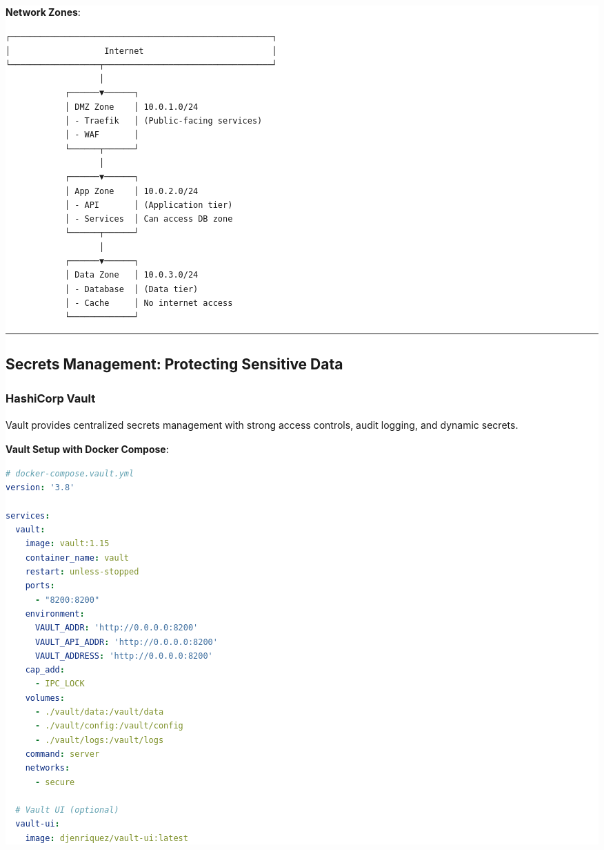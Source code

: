 **Network Zones**:

```
┌─────────────────────────────────────────────────────┐
│                   Internet                          │
└──────────────────┬──────────────────────────────────┘
                   │
            ┌──────▼──────┐
            │ DMZ Zone    │ 10.0.1.0/24
            │ - Traefik   │ (Public-facing services)
            │ - WAF       │
            └──────┬──────┘
                   │
            ┌──────▼──────┐
            │ App Zone    │ 10.0.2.0/24
            │ - API       │ (Application tier)
            │ - Services  │ Can access DB zone
            └──────┬──────┘
                   │
            ┌──────▼──────┐
            │ Data Zone   │ 10.0.3.0/24
            │ - Database  │ (Data tier)
            │ - Cache     │ No internet access
            └─────────────┘
```

---

## Secrets Management: Protecting Sensitive Data

### HashiCorp Vault

Vault provides centralized secrets management with strong access controls, audit logging, and dynamic secrets.

**Vault Setup with Docker Compose**:

```yaml
# docker-compose.vault.yml
version: '3.8'

services:
  vault:
    image: vault:1.15
    container_name: vault
    restart: unless-stopped
    ports:
      - "8200:8200"
    environment:
      VAULT_ADDR: 'http://0.0.0.0:8200'
      VAULT_API_ADDR: 'http://0.0.0.0:8200'
      VAULT_ADDRESS: 'http://0.0.0.0:8200'
    cap_add:
      - IPC_LOCK
    volumes:
      - ./vault/data:/vault/data
      - ./vault/config:/vault/config
      - ./vault/logs:/vault/logs
    command: server
    networks:
      - secure

  # Vault UI (optional)
  vault-ui:
    image: djenriquez/vault-ui:latest
```